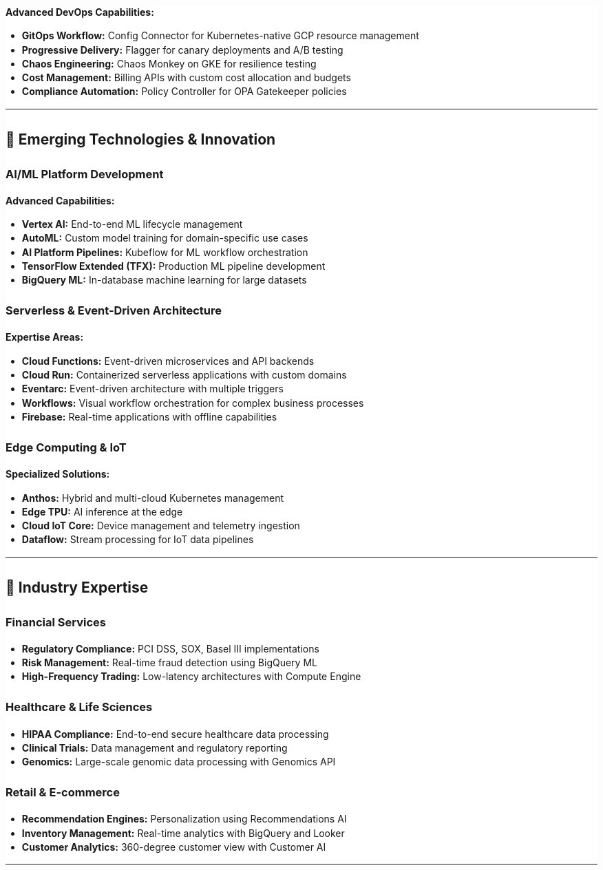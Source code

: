**Advanced DevOps Capabilities:**
- **GitOps Workflow:** Config Connector for Kubernetes-native GCP resource management
- **Progressive Delivery:** Flagger for canary deployments and A/B testing
- **Chaos Engineering:** Chaos Monkey on GKE for resilience testing
- **Cost Management:** Billing APIs with custom cost allocation and budgets
- **Compliance Automation:** Policy Controller for OPA Gatekeeper policies

---

## 🚀 Emerging Technologies & Innovation

### AI/ML Platform Development
**Advanced Capabilities:**
- **Vertex AI:** End-to-end ML lifecycle management
- **AutoML:** Custom model training for domain-specific use cases
- **AI Platform Pipelines:** Kubeflow for ML workflow orchestration
- **TensorFlow Extended (TFX):** Production ML pipeline development
- **BigQuery ML:** In-database machine learning for large datasets

### Serverless & Event-Driven Architecture
**Expertise Areas:**
- **Cloud Functions:** Event-driven microservices and API backends
- **Cloud Run:** Containerized serverless applications with custom domains
- **Eventarc:** Event-driven architecture with multiple triggers
- **Workflows:** Visual workflow orchestration for complex business processes
- **Firebase:** Real-time applications with offline capabilities

### Edge Computing & IoT
**Specialized Solutions:**
- **Anthos:** Hybrid and multi-cloud Kubernetes management
- **Edge TPU:** AI inference at the edge
- **Cloud IoT Core:** Device management and telemetry ingestion
- **Dataflow:** Stream processing for IoT data pipelines

---

## 🎯 Industry Expertise

### Financial Services
- **Regulatory Compliance:** PCI DSS, SOX, Basel III implementations
- **Risk Management:** Real-time fraud detection using BigQuery ML
- **High-Frequency Trading:** Low-latency architectures with Compute Engine

### Healthcare & Life Sciences
- **HIPAA Compliance:** End-to-end secure healthcare data processing
- **Clinical Trials:** Data management and regulatory reporting
- **Genomics:** Large-scale genomic data processing with Genomics API

### Retail & E-commerce
- **Recommendation Engines:** Personalization using Recommendations AI
- **Inventory Management:** Real-time analytics with BigQuery and Looker
- **Customer Analytics:** 360-degree customer view with Customer AI

---